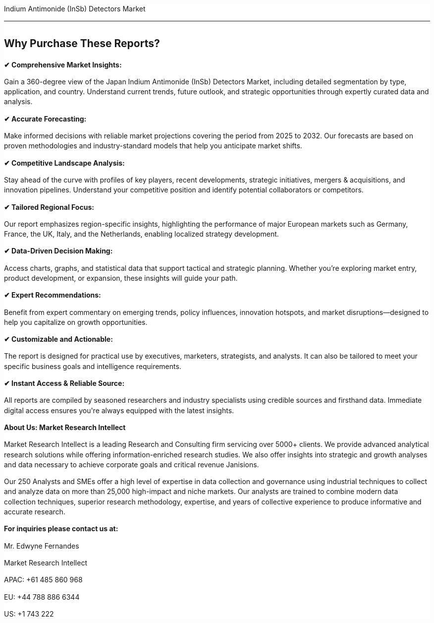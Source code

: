 Indium Antimonide (InSb) Detectors Market</a></span></p></blockquote><hr /><h2>Why Purchase These Reports?</h2><p><strong>✔ Comprehensive Market Insights:</strong></p><p>Gain a 360-degree view of the Japan Indium Antimonide (InSb) Detectors Market, including detailed segmentation by type, application, and country. Understand current trends, future outlook, and strategic opportunities through expertly curated data and analysis.</p><p><strong>✔ Accurate Forecasting:</strong></p><p>Make informed decisions with reliable market projections covering the period from 2025 to 2032. Our forecasts are based on proven methodologies and industry-standard models that help you anticipate market shifts.</p><p><strong>✔ Competitive Landscape Analysis:</strong></p><p>Stay ahead of the curve with profiles of key players, recent developments, strategic initiatives, mergers &amp; acquisitions, and innovation pipelines. Understand your competitive position and identify potential collaborators or competitors.</p><p><strong>✔ Tailored Regional Focus:</strong></p><p>Our report emphasizes region-specific insights, highlighting the performance of major European markets such as Germany, France, the UK, Italy, and the Netherlands, enabling localized strategy development.</p><p><strong>✔ Data-Driven Decision Making:</strong></p><p>Access charts, graphs, and statistical data that support tactical and strategic planning. Whether you&rsquo;re exploring market entry, product development, or expansion, these insights will guide your path.</p><p><strong>✔ Expert Recommendations:</strong></p><p>Benefit from expert commentary on emerging trends, policy influences, innovation hotspots, and market disruptions&mdash;designed to help you capitalize on growth opportunities.</p><p><strong>✔ Customizable and Actionable:</strong></p><p>The report is designed for practical use by executives, marketers, strategists, and analysts. It can also be tailored to meet your specific business goals and intelligence requirements.</p><p><strong>✔ Instant Access &amp; Reliable Source:</strong></p><p>All reports are compiled by seasoned researchers and industry specialists using credible sources and firsthand data. Immediate digital access ensures you're always equipped with the latest insights.</p><p><strong><span class="font-[700]">About Us: Market Research Intellect</span></strong></p><p><span class="">Market Research Intellect is a leading Research and Consulting firm servicing over 5000+ clients. We provide advanced analytical research solutions while offering information-enriched research studies.&nbsp;</span>We also offer insights into strategic and growth analyses and data necessary to achieve corporate goals and critical revenue Janisions.</p><p><span class="">Our 250 Analysts and SMEs offer a high level of expertise in data collection and governance using industrial techniques to collect and analyze data on more than 25,000 high-impact and niche markets. Our analysts are trained to combine modern data collection techniques, superior research methodology, expertise, and years of collective experience to produce informative and accurate research.</span></p><p><strong>For inquiries please contact us at:</strong></p><p>Mr. Edwyne Fernandes</p><p>Market Research Intellect</p><p>APAC: +61 485 860 968</p><p>EU: +44 788 886 6344</p><p>US: +1 743 222
